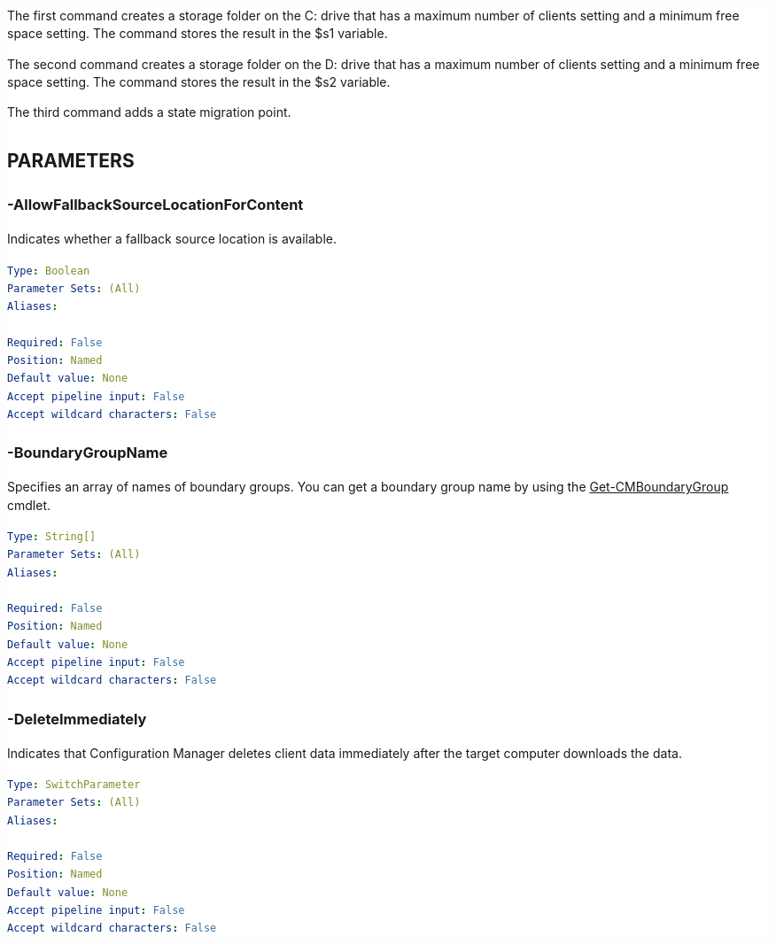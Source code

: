 The first command creates a storage folder on the C: drive that has a maximum number of clients setting and a minimum free space setting.
The command stores the result in the $s1 variable.

The second command creates a storage folder on the D: drive that has a maximum number of clients setting and a minimum free space setting.
The command stores the result in the $s2 variable.

The third command adds a state migration point.

## PARAMETERS

### -AllowFallbackSourceLocationForContent
Indicates whether a fallback source location is available.

```yaml
Type: Boolean
Parameter Sets: (All)
Aliases:

Required: False
Position: Named
Default value: None
Accept pipeline input: False
Accept wildcard characters: False
```

### -BoundaryGroupName
Specifies an array of names of boundary groups.
You can get a boundary group name by using the [Get-CMBoundaryGroup](Get-CMBoundaryGroup.md) cmdlet.

```yaml
Type: String[]
Parameter Sets: (All)
Aliases:

Required: False
Position: Named
Default value: None
Accept pipeline input: False
Accept wildcard characters: False
```

### -DeleteImmediately
Indicates that Configuration Manager deletes client data immediately after the target computer downloads the data.

```yaml
Type: SwitchParameter
Parameter Sets: (All)
Aliases:

Required: False
Position: Named
Default value: None
Accept pipeline input: False
Accept wildcard characters: False
```
